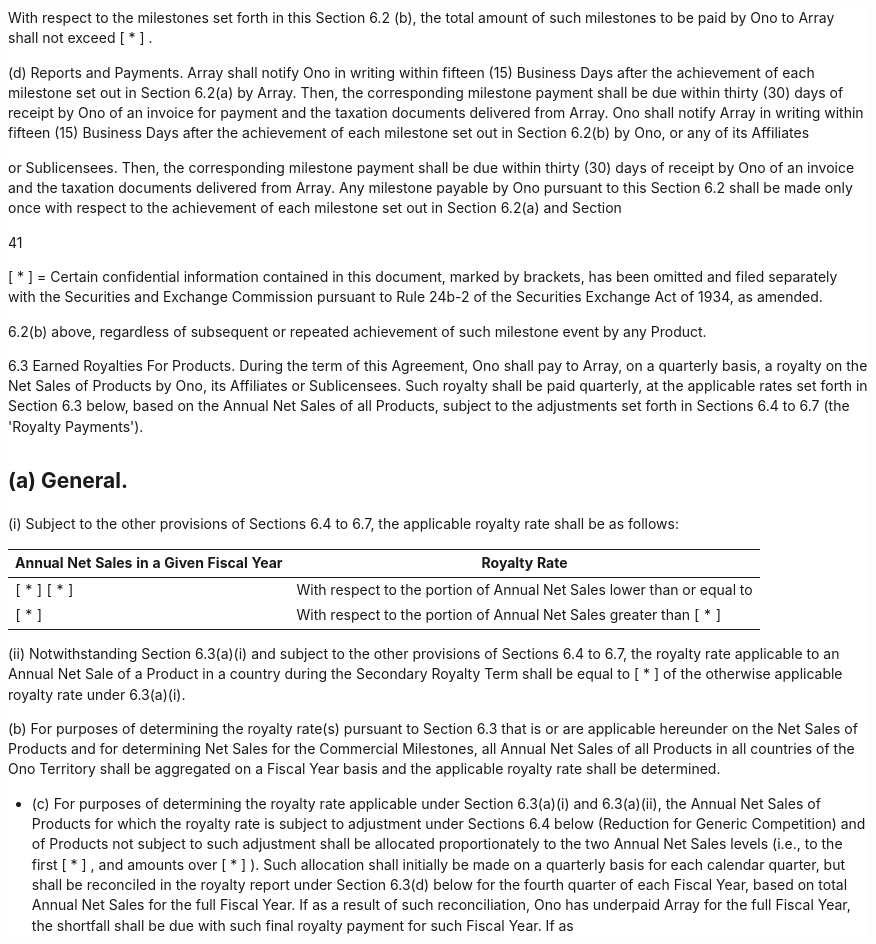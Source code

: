 With respect to the milestones set forth in this Section 6.2 (b), the total amount of such milestones to be paid by Ono to Array shall not exceed [ * ] .

(d) Reports and Payments. Array shall notify Ono in writing within fifteen (15) Business Days after the achievement of each milestone set out in Section 6.2(a) by Array. Then, the corresponding milestone payment shall be due within thirty (30) days of receipt by Ono of an invoice for payment and the taxation documents delivered from Array. Ono shall notify Array in writing within fifteen (15) Business Days after the achievement of each milestone set out in Section 6.2(b) by Ono, or any of its Affiliates

or Sublicensees. Then, the corresponding milestone payment shall be due within thirty (30) days of receipt by Ono of an invoice and the taxation documents delivered from Array. Any milestone payable by Ono pursuant to this Section 6.2 shall be made only once with respect to the achievement of each milestone set out in Section 6.2(a) and Section

41

[ * ] = Certain confidential information contained in this document, marked by brackets, has been omitted and filed separately with the Securities and Exchange Commission pursuant to Rule 24b-2 of the Securities Exchange Act of 1934, as amended.

6.2(b) above, regardless of subsequent or repeated achievement of such milestone event by any Product.

6.3 Earned Royalties For Products. During the term of this Agreement, Ono shall pay to Array, on a quarterly basis, a royalty on the Net Sales of Products by Ono, its Affiliates or Sublicensees. Such royalty shall be paid quarterly, at the applicable rates set forth in Section 6.3 below, based on the Annual Net Sales of all Products, subject to the adjustments set forth in Sections 6.4 to 6.7 (the 'Royalty Payments').

## (a)  General.

(i) Subject to the other provisions of Sections 6.4 to 6.7, the applicable royalty rate shall be as follows:

| Annual Net Sales in a Given Fiscal Year   | Royalty Rate                                                           |
|-------------------------------------------|------------------------------------------------------------------------|
| [ * ] [ * ]                               | With respect to the portion of Annual Net Sales lower than or equal to |
| [ * ]                                     | With respect to the portion of Annual Net Sales greater than  [ * ]    |

(ii) Notwithstanding Section 6.3(a)(i) and subject to the other provisions of Sections 6.4 to 6.7, the royalty rate applicable to an Annual Net Sale of a Product in a country during the Secondary Royalty Term shall be equal to [ * ] of the otherwise applicable royalty rate under 6.3(a)(i).

(b) For purposes of determining the royalty rate(s) pursuant to Section 6.3 that is or are applicable hereunder on the Net Sales of Products and for determining Net Sales for the Commercial Milestones, all Annual Net Sales of all Products in all countries of the Ono Territory shall be aggregated on a Fiscal Year basis and the applicable royalty rate shall be determined.

- (c)  For purposes of determining the royalty rate applicable under Section 6.3(a)(i) and 6.3(a)(ii), the Annual Net Sales of Products for which the royalty rate is subject to adjustment under Sections 6.4 below (Reduction for Generic Competition) and of Products not subject to such adjustment shall be allocated proportionately to the two Annual Net Sales levels (i.e., to the first [ * ] , and amounts over [ * ] ). Such allocation shall initially be made on a quarterly basis for each calendar quarter, but shall be reconciled in the royalty report under Section 6.3(d) below for the fourth quarter of each Fiscal Year, based on total Annual Net Sales for the full Fiscal Year. If as a result of such reconciliation, Ono has underpaid Array for the full Fiscal Year, the shortfall shall be due with such final royalty payment for such Fiscal Year. If as
